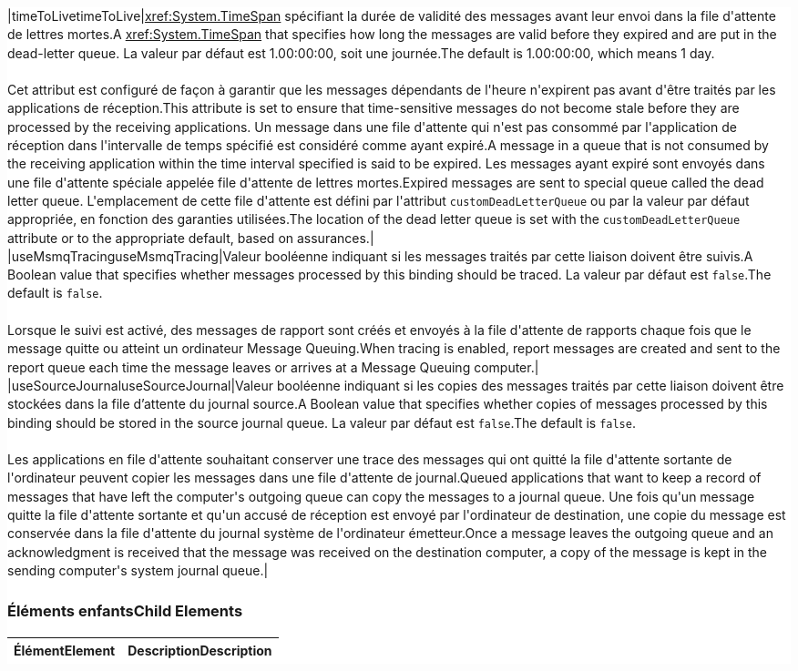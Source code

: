 |<span data-ttu-id="f3e7b-199">timeToLive</span><span class="sxs-lookup"><span data-stu-id="f3e7b-199">timeToLive</span></span>|<span data-ttu-id="f3e7b-200"><xref:System.TimeSpan> spécifiant la durée de validité des messages avant leur envoi dans la file d'attente de lettres mortes.</span><span class="sxs-lookup"><span data-stu-id="f3e7b-200">A <xref:System.TimeSpan> that specifies how long the messages are valid before they expired and are put in the dead-letter queue.</span></span> <span data-ttu-id="f3e7b-201">La valeur par défaut est 1.00:00:00, soit une journée.</span><span class="sxs-lookup"><span data-stu-id="f3e7b-201">The default is 1.00:00:00, which means 1 day.</span></span><br /><br /> <span data-ttu-id="f3e7b-202">Cet attribut est configuré de façon à garantir que les messages dépendants de l'heure n'expirent pas avant d'être traités par les applications de réception.</span><span class="sxs-lookup"><span data-stu-id="f3e7b-202">This attribute is set to ensure that time-sensitive messages do not become stale before they are processed by the receiving applications.</span></span> <span data-ttu-id="f3e7b-203">Un message dans une file d'attente qui n'est pas consommé par l'application de réception dans l'intervalle de temps spécifié est considéré comme ayant expiré.</span><span class="sxs-lookup"><span data-stu-id="f3e7b-203">A message in a queue that is not consumed by the receiving application within the time interval specified is said to be expired.</span></span> <span data-ttu-id="f3e7b-204">Les messages ayant expiré sont envoyés dans une file d'attente spéciale appelée file d'attente de lettres mortes.</span><span class="sxs-lookup"><span data-stu-id="f3e7b-204">Expired messages are sent to special queue called the dead letter queue.</span></span> <span data-ttu-id="f3e7b-205">L'emplacement de cette file d'attente est défini par l'attribut `customDeadLetterQueue` ou par la valeur par défaut appropriée, en fonction des garanties utilisées.</span><span class="sxs-lookup"><span data-stu-id="f3e7b-205">The location of the dead letter queue is set with the `customDeadLetterQueue` attribute or to the appropriate default, based on assurances.</span></span>|  
|<span data-ttu-id="f3e7b-206">useMsmqTracing</span><span class="sxs-lookup"><span data-stu-id="f3e7b-206">useMsmqTracing</span></span>|<span data-ttu-id="f3e7b-207">Valeur booléenne indiquant si les messages traités par cette liaison doivent être suivis.</span><span class="sxs-lookup"><span data-stu-id="f3e7b-207">A Boolean value that specifies whether messages processed by this binding should be traced.</span></span> <span data-ttu-id="f3e7b-208">La valeur par défaut est `false`.</span><span class="sxs-lookup"><span data-stu-id="f3e7b-208">The default is `false`.</span></span><br /><br /> <span data-ttu-id="f3e7b-209">Lorsque le suivi est activé, des messages de rapport sont créés et envoyés à la file d'attente de rapports chaque fois que le message quitte ou atteint un ordinateur Message Queuing.</span><span class="sxs-lookup"><span data-stu-id="f3e7b-209">When tracing is enabled, report messages are created and sent to the report queue each time the message leaves or arrives at a Message Queuing computer.</span></span>|  
|<span data-ttu-id="f3e7b-210">useSourceJournal</span><span class="sxs-lookup"><span data-stu-id="f3e7b-210">useSourceJournal</span></span>|<span data-ttu-id="f3e7b-211">Valeur booléenne indiquant si les copies des messages traités par cette liaison doivent être stockées dans la file d’attente du journal source.</span><span class="sxs-lookup"><span data-stu-id="f3e7b-211">A Boolean value that specifies whether copies of messages processed by this binding should be stored in the source journal queue.</span></span> <span data-ttu-id="f3e7b-212">La valeur par défaut est `false`.</span><span class="sxs-lookup"><span data-stu-id="f3e7b-212">The default is `false`.</span></span><br /><br /> <span data-ttu-id="f3e7b-213">Les applications en file d'attente souhaitant conserver une trace des messages qui ont quitté la file d'attente sortante de l'ordinateur peuvent copier les messages dans une file d'attente de journal.</span><span class="sxs-lookup"><span data-stu-id="f3e7b-213">Queued applications that want to keep a record of messages that have left the computer's outgoing queue can copy the messages to a journal queue.</span></span> <span data-ttu-id="f3e7b-214">Une fois qu'un message quitte la file d'attente sortante et qu'un accusé de réception est envoyé par l'ordinateur de destination, une copie du message est conservée dans la file d'attente du journal système de l'ordinateur émetteur.</span><span class="sxs-lookup"><span data-stu-id="f3e7b-214">Once a message leaves the outgoing queue and an acknowledgment is received that the message was received on the destination computer, a copy of the message is kept in the sending computer's system journal queue.</span></span>|  
  
### <a name="child-elements"></a><span data-ttu-id="f3e7b-215">Éléments enfants</span><span class="sxs-lookup"><span data-stu-id="f3e7b-215">Child Elements</span></span>  
  
|<span data-ttu-id="f3e7b-216">Élément</span><span class="sxs-lookup"><span data-stu-id="f3e7b-216">Element</span></span>|<span data-ttu-id="f3e7b-217">Description</span><span class="sxs-lookup"><span data-stu-id="f3e7b-217">Description</span></span>|  
|-------------|-----------------|  